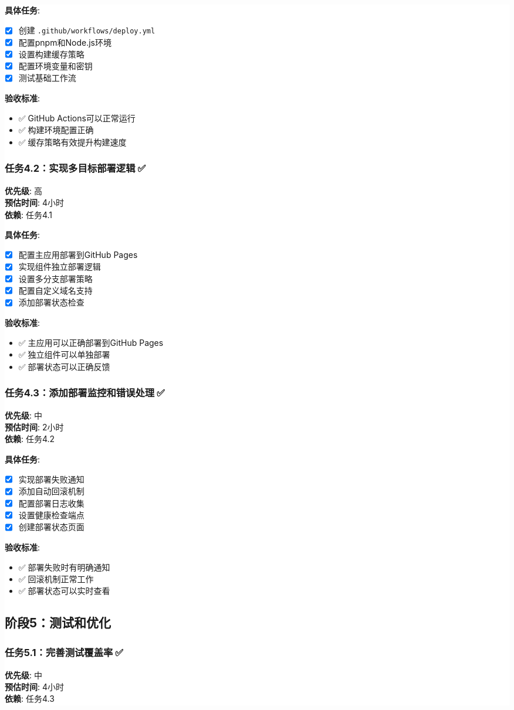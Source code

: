 **具体任务**:
- [x] 创建 `.github/workflows/deploy.yml`
- [x] 配置pnpm和Node.js环境
- [x] 设置构建缓存策略
- [x] 配置环境变量和密钥
- [x] 测试基础工作流

**验收标准**:
- ✅ GitHub Actions可以正常运行
- ✅ 构建环境配置正确
- ✅ 缓存策略有效提升构建速度

### 任务4.2：实现多目标部署逻辑 ✅
**优先级**: 高  
**预估时间**: 4小时  
**依赖**: 任务4.1  

**具体任务**:
- [x] 配置主应用部署到GitHub Pages
- [x] 实现组件独立部署逻辑
- [x] 设置多分支部署策略
- [x] 配置自定义域名支持
- [x] 添加部署状态检查

**验收标准**:
- ✅ 主应用可以正确部署到GitHub Pages
- ✅ 独立组件可以单独部署
- ✅ 部署状态可以正确反馈

### 任务4.3：添加部署监控和错误处理 ✅
**优先级**: 中  
**预估时间**: 2小时  
**依赖**: 任务4.2  

**具体任务**:
- [x] 实现部署失败通知
- [x] 添加自动回滚机制
- [x] 配置部署日志收集
- [x] 设置健康检查端点
- [x] 创建部署状态页面

**验收标准**:
- ✅ 部署失败时有明确通知
- ✅ 回滚机制正常工作
- ✅ 部署状态可以实时查看

## 阶段5：测试和优化

### 任务5.1：完善测试覆盖率 ✅
**优先级**: 中  
**预估时间**: 4小时  
**依赖**: 任务4.3  
